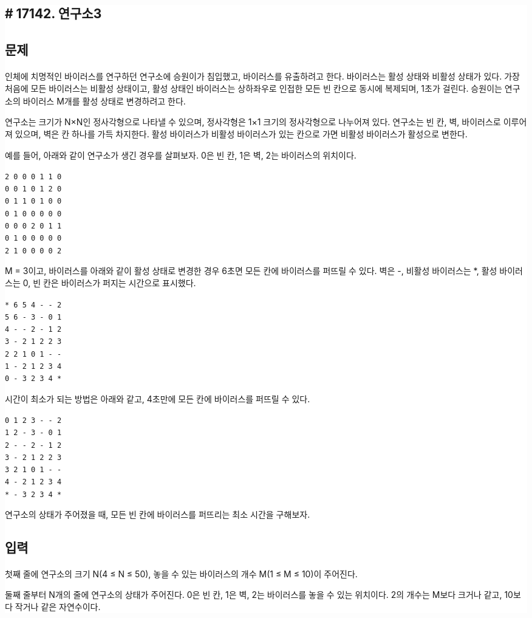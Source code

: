 ## # 17142. 연구소3

## 문제

인체에 치명적인 바이러스를 연구하던 연구소에 승원이가 침입했고, 바이러스를 유출하려고 한다. 바이러스는 활성 상태와 비활성 상태가 있다. 가장 처음에 모든 바이러스는 비활성 상태이고, 활성 상태인 바이러스는 상하좌우로 인접한 모든 빈 칸으로 동시에 복제되며, 1초가 걸린다. 승원이는 연구소의 바이러스 M개를 활성 상태로 변경하려고 한다.

연구소는 크기가 N×N인 정사각형으로 나타낼 수 있으며, 정사각형은 1×1 크기의 정사각형으로 나누어져 있다. 연구소는 빈 칸, 벽, 바이러스로 이루어져 있으며, 벽은 칸 하나를 가득 차지한다. 활성 바이러스가 비활성 바이러스가 있는 칸으로 가면 비활성 바이러스가 활성으로 변한다.

예를 들어, 아래와 같이 연구소가 생긴 경우를 살펴보자. 0은 빈 칸, 1은 벽, 2는 바이러스의 위치이다.

```
2 0 0 0 1 1 0
0 0 1 0 1 2 0
0 1 1 0 1 0 0
0 1 0 0 0 0 0
0 0 0 2 0 1 1
0 1 0 0 0 0 0
2 1 0 0 0 0 2
```

M = 3이고, 바이러스를 아래와 같이 활성 상태로 변경한 경우 6초면 모든 칸에 바이러스를 퍼뜨릴 수 있다. 벽은 -, 비활성 바이러스는 *, 활성 바이러스는 0, 빈 칸은 바이러스가 퍼지는 시간으로 표시했다.

```
* 6 5 4 - - 2
5 6 - 3 - 0 1
4 - - 2 - 1 2
3 - 2 1 2 2 3
2 2 1 0 1 - -
1 - 2 1 2 3 4
0 - 3 2 3 4 *
```

시간이 최소가 되는 방법은 아래와 같고, 4초만에 모든 칸에 바이러스를 퍼뜨릴 수 있다.

```
0 1 2 3 - - 2
1 2 - 3 - 0 1
2 - - 2 - 1 2
3 - 2 1 2 2 3
3 2 1 0 1 - -
4 - 2 1 2 3 4
* - 3 2 3 4 *
```

연구소의 상태가 주어졌을 때, 모든 빈 칸에 바이러스를 퍼뜨리는 최소 시간을 구해보자.

## 입력

첫째 줄에 연구소의 크기 N(4 ≤ N ≤ 50), 놓을 수 있는 바이러스의 개수 M(1 ≤ M ≤ 10)이 주어진다.

둘째 줄부터 N개의 줄에 연구소의 상태가 주어진다. 0은 빈 칸, 1은 벽, 2는 바이러스를 놓을 수 있는 위치이다. 2의 개수는 M보다 크거나 같고, 10보다 작거나 같은 자연수이다.
